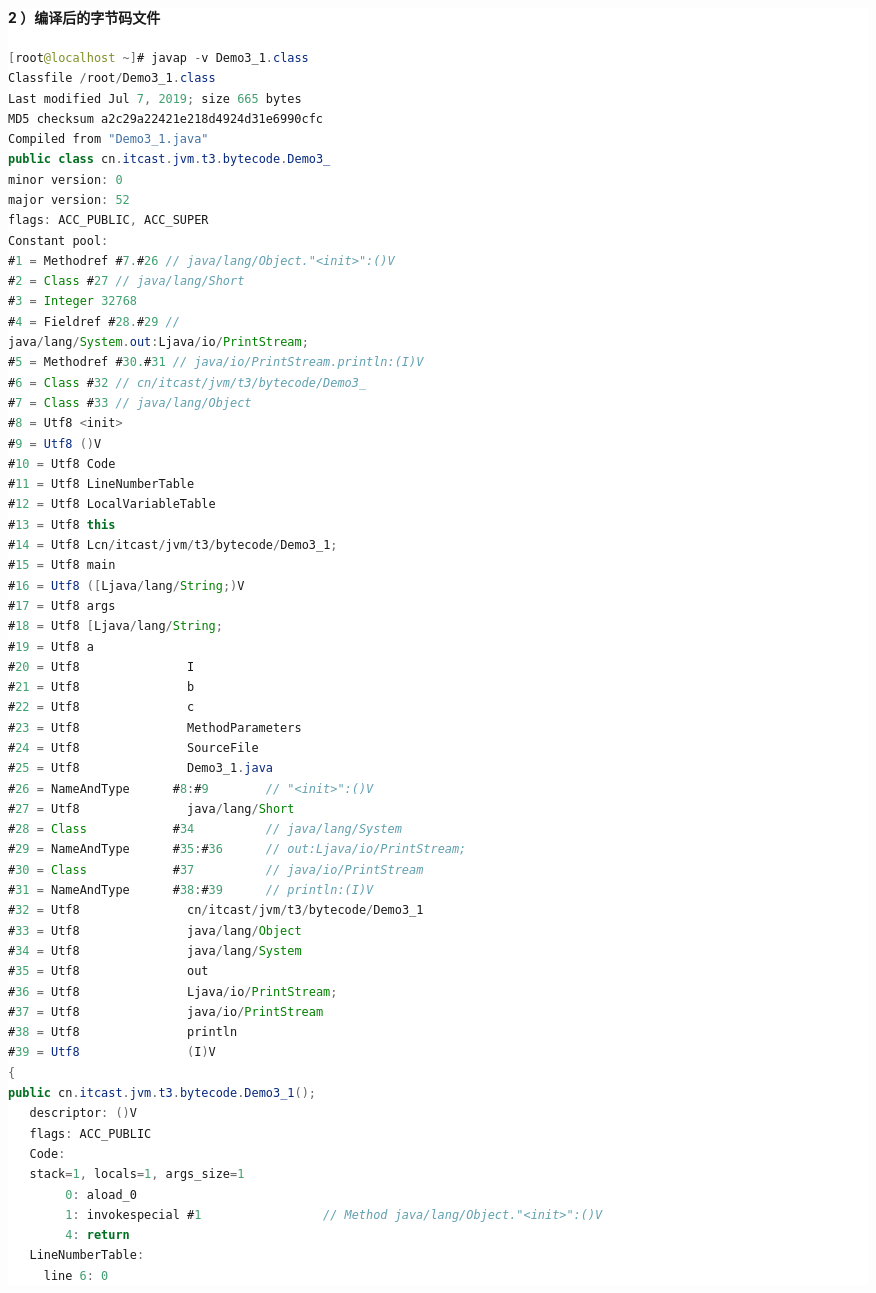 #### 2 ）编译后的字节码文件

```java
[root@localhost ~]# javap -v Demo3_1.class
Classfile /root/Demo3_1.class
Last modified Jul 7, 2019; size 665 bytes
MD5 checksum a2c29a22421e218d4924d31e6990cfc
Compiled from "Demo3_1.java"
public class cn.itcast.jvm.t3.bytecode.Demo3_
minor version: 0
major version: 52
flags: ACC_PUBLIC, ACC_SUPER
Constant pool:
#1 = Methodref #7.#26 // java/lang/Object."<init>":()V
#2 = Class #27 // java/lang/Short
#3 = Integer 32768
#4 = Fieldref #28.#29 //
java/lang/System.out:Ljava/io/PrintStream;
#5 = Methodref #30.#31 // java/io/PrintStream.println:(I)V
#6 = Class #32 // cn/itcast/jvm/t3/bytecode/Demo3_
#7 = Class #33 // java/lang/Object
#8 = Utf8 <init>
#9 = Utf8 ()V
#10 = Utf8 Code
#11 = Utf8 LineNumberTable
#12 = Utf8 LocalVariableTable
#13 = Utf8 this
#14 = Utf8 Lcn/itcast/jvm/t3/bytecode/Demo3_1;
#15 = Utf8 main
#16 = Utf8 ([Ljava/lang/String;)V
#17 = Utf8 args
#18 = Utf8 [Ljava/lang/String;
#19 = Utf8 a
#20 = Utf8               I
#21 = Utf8               b
#22 = Utf8               c
#23 = Utf8               MethodParameters
#24 = Utf8               SourceFile
#25 = Utf8               Demo3_1.java
#26 = NameAndType      #8:#9        // "<init>":()V
#27 = Utf8               java/lang/Short
#28 = Class            #34          // java/lang/System
#29 = NameAndType      #35:#36      // out:Ljava/io/PrintStream;
#30 = Class            #37          // java/io/PrintStream
#31 = NameAndType      #38:#39      // println:(I)V
#32 = Utf8               cn/itcast/jvm/t3/bytecode/Demo3_1
#33 = Utf8               java/lang/Object
#34 = Utf8               java/lang/System
#35 = Utf8               out
#36 = Utf8               Ljava/io/PrintStream;
#37 = Utf8               java/io/PrintStream
#38 = Utf8               println
#39 = Utf8               (I)V
{
public cn.itcast.jvm.t3.bytecode.Demo3_1(); 
   descriptor: ()V
   flags: ACC_PUBLIC 
   Code:
   stack=1, locals=1, args_size=1 
        0: aload_0
        1: invokespecial #1                 // Method java/lang/Object."<init>":()V
        4: return
   LineNumberTable: 
     line 6: 0
```